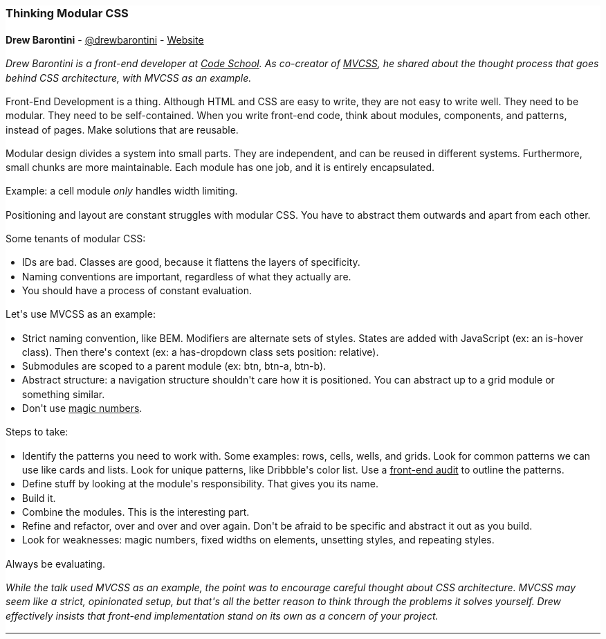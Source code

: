 
### Thinking Modular CSS

**Drew Barontini** - [@drewbarontini](https://twitter.com/drewbarontini) - [Website](http://drewbarontini.com/)

*Drew Barontini is a front-end developer at [Code School](http://codeschool.com). As co-creator of [MVCSS](http://mvcss.github.io/), he shared about the thought process that goes behind CSS architecture, with MVCSS as an example.*

Front-End Development is a thing. Although HTML and CSS are easy to write, they are not easy to write well. They need to be modular. They need to be self-contained. When you write front-end code, think about modules, components, and patterns, instead of pages. Make solutions that are reusable.

Modular design divides a system into small parts. They are independent, and can be reused in different systems. Furthermore, small chunks are more maintainable. Each module has one job, and it is entirely encapsulated.

Example: a cell module *only* handles width limiting.

Positioning and layout are constant struggles with modular CSS. You have to abstract them outwards and apart from each other.

Some tenants of modular CSS:

* IDs are bad. Classes are good, because it flattens the layers of specificity.
* Naming conventions are important, regardless of what they actually are.
* You should have a process of constant evaluation.

Let's use MVCSS as an example:

* Strict naming convention, like BEM. Modifiers are alternate sets of styles. States are added with JavaScript (ex: an is-hover class). Then there's context (ex: a has-dropdown class sets position: relative). 
* Submodules are scoped to a parent module (ex: btn, btn-a, btn-b).
* Abstract structure: a navigation structure shouldn't care how it is positioned. You can abstract up to a grid module or something similar.
* Don't use [magic numbers](http://csswizardry.com/2012/11/code-smells-in-css/#magic-numbers).

Steps to take:

* Identify the patterns you need to work with. Some examples: rows, cells, wells, and grids. Look for common patterns we can use like cards and lists. Look for unique patterns, like Dribbble's color list. Use a [front-end audit](https://github.com/drewbarontini/front-end-audit) to outline the patterns.
* Define stuff by looking at the module's responsibility. That gives you its name.
* Build it.
* Combine the modules. This is the interesting part.
* Refine and refactor, over and over and over again. Don't be afraid to be specific and abstract it out as you build.
* Look for weaknesses: magic numbers, fixed widths on elements, unsetting styles, and repeating styles.

Always be evaluating.

*While the talk used MVCSS as an example, the point was to encourage careful thought about CSS architecture. MVCSS may seem like a strict, opinionated setup, but that's all the better reason to think through the problems it solves yourself. Drew effectively insists that front-end implementation stand on its own as a concern of your project.*

---